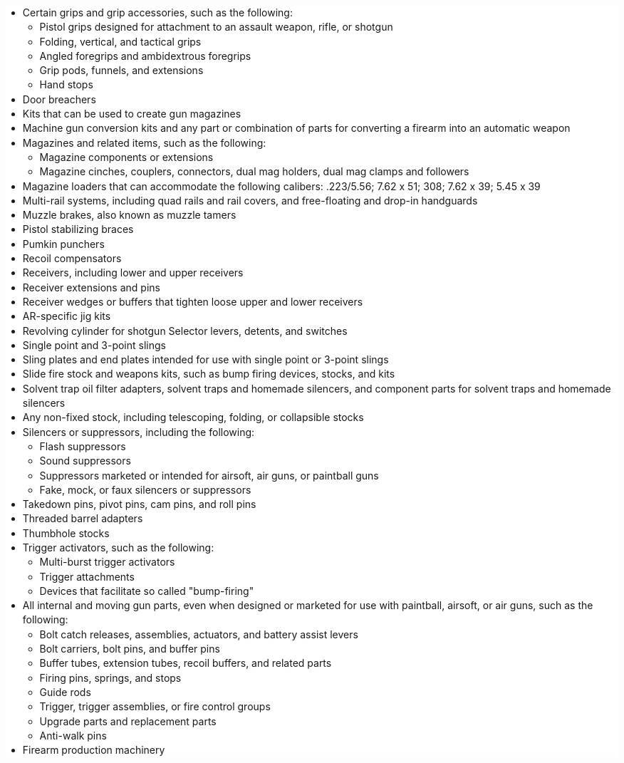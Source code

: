   * Certain grips and grip accessories, such as the following:
    * Pistol grips designed for attachment to an assault weapon, rifle, or shotgun
    * Folding, vertical, and tactical grips
    * Angled foregrips and ambidextrous foregrips
    * Grip pods, funnels, and extensions
    * Hand stops
  * Door breachers
  * Kits that can be used to create gun magazines
  * Machine gun conversion kits and any part or combination of parts for converting a firearm into an automatic weapon
  * Magazines and related items, such as the following:
    * Magazine components or extensions
    * Magazine cinches, couplers, connectors, dual mag holders, dual mag clamps and followers
  * Magazine loaders that can accommodate the following calibers: .223/5.56; 7.62 x 51; 308; 7.62 x 39; 5.45 x 39
  * Multi-rail systems, including quad rails and rail covers, and free-floating and drop-in handguards
  * Muzzle brakes, also known as muzzle tamers 
  * Pistol stabilizing braces
  * Pumkin punchers
  * Recoil compensators
  * Receivers, including lower and upper receivers
  * Receiver extensions and pins
  * Receiver wedges or buffers that tighten loose upper and lower receivers
  * AR-specific jig kits
  * Revolving cylinder for shotgun Selector levers, detents, and switches 
  * Single point and 3-point slings
  * Sling plates and end plates intended for use with single point or 3-point slings
  * Slide fire stock and weapons kits, such as bump firing devices, stocks, and kits 
  * Solvent trap oil filter adapters, solvent traps and homemade silencers, and component parts for solvent traps and homemade silencers
  * Any non-fixed stock, including telescoping, folding, or collapsible stocks
  * Silencers or suppressors, including the following:
    * Flash suppressors
    * Sound suppressors
    * Suppressors marketed or intended for airsoft, air guns, or paintball guns
    * Fake, mock, or faux silencers or suppressors 
  * Takedown pins, pivot pins, cam pins, and roll pins
  * Threaded barrel adapters
  * Thumbhole stocks
  * Trigger activators, such as the following:
    * Multi-burst trigger activators
    * Trigger attachments
    * Devices that facilitate so called "bump-firing"
  * All internal and moving gun parts, even when designed or marketed for use with paintball, airsoft, or air guns, such as the following:
    * Bolt catch releases, assemblies, actuators, and battery assist levers
    * Bolt carriers, bolt pins, and buffer pins
    * Buffer tubes, extension tubes, recoil buffers, and related parts
    * Firing pins, springs, and stops
    * Guide rods
    * Trigger, trigger assemblies, or fire control groups
    * Upgrade parts and replacement parts
    * Anti-walk pins
  * Firearm production machinery
